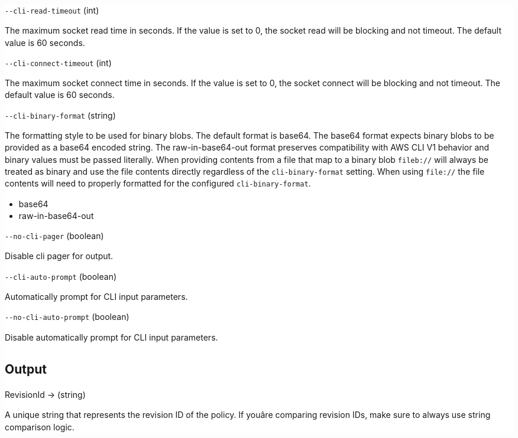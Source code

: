 `--cli-read-timeout` (int)

The maximum socket read time in seconds. If the value is set to 0, the socket read will be blocking and not timeout. The default value is 60 seconds.

`--cli-connect-timeout` (int)

The maximum socket connect time in seconds. If the value is set to 0, the socket connect will be blocking and not timeout. The default value is 60 seconds.

`--cli-binary-format` (string)

The formatting style to be used for binary blobs. The default format is base64. The base64 format expects binary blobs to be provided as a base64 encoded string. The raw-in-base64-out format preserves compatibility with AWS CLI V1 behavior and binary values must be passed literally. When providing contents from a file that map to a binary blob `fileb://` will always be treated as binary and use the file contents directly regardless of the `cli-binary-format` setting. When using `file://` the file contents will need to properly formatted for the configured `cli-binary-format`.

- base64
- raw-in-base64-out

`--no-cli-pager` (boolean)

Disable cli pager for output.

`--cli-auto-prompt` (boolean)

Automatically prompt for CLI input parameters.

`--no-cli-auto-prompt` (boolean)

Disable automatically prompt for CLI input parameters.

## Output

RevisionId -> (string)

A unique string that represents the revision ID of the policy. If youâre comparing revision IDs, make sure to always use string comparison logic.